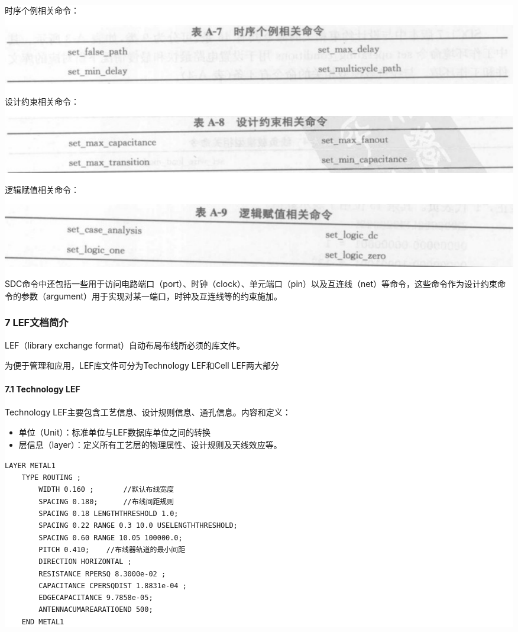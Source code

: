 时序个例相关命令：

![image-20230817113605466](images/image-20230817113605466.png)

设计约束相关命令：

![image-20230817113553604](images/image-20230817113553604.png)

逻辑赋值相关命令：

![image-20230817113526759](images/image-20230817113526759.png)

SDC命令中还包括一些用于访问电路端口（port）、时钟（clock）、单元端口（pin）以及互连线（net）等命令，这些命令作为设计约束命令的参数（argument）用于实现对某一端口，时钟及互连线等的约束施加。

### 7 LEF文档简介

LEF（library exchange format）自动布局布线所必须的库文件。

为便于管理和应用，LEF库文件可分为Technology LEF和Cell LEF两大部分

#### 7.1 Technology LEF

Technology LEF主要包含工艺信息、设计规则信息、通孔信息。内容和定义：

- 单位（Unit）：标准单位与LEF数据库单位之间的转换
- 层信息（layer）：定义所有工艺层的物理属性、设计规则及天线效应等。

```
LAYER METAL1
    TYPE ROUTING ;
        WIDTH 0.160 ;       //默认布线宽度
        SPACING 0.180;      //布线间距规则
        SPACING 0.18 LENGTHTHRESHOLD 1.0;
        SPACING 0.22 RANGE 0.3 10.0 USELENGTHTHRESHOLD;
        SPACING 0.60 RANGE 10.05 100000.0;
        PITCH 0.410;    //布线器轨道的最小间距
        DIRECTION HORIZONTAL ;
        RESISTANCE RPERSQ 8.3000e-02 ;
        CAPACITANCE CPERSQDIST 1.8831e-04 ;
        EDGECAPACITANCE 9.7858e-05;
        ANTENNACUMAREARATIOEND 500;
    END METAL1
```
